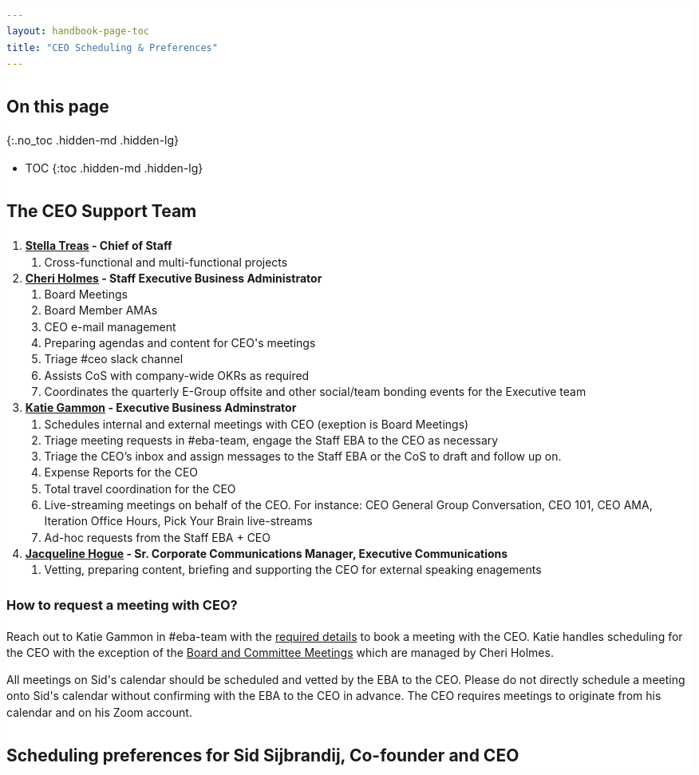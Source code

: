 ```yaml
---
layout: handbook-page-toc
title: "CEO Scheduling & Preferences"
---
```


## On this page
{:.no_toc .hidden-md .hidden-lg}

- TOC
{:toc .hidden-md .hidden-lg}

## The CEO Support Team 
1. **[Stella Treas](https://about.gitlab.com/company/team/#streas) - Chief of Staff**
    1. Cross-functional and multi-functional projects
1. **[Cheri Holmes](https://about.gitlab.com/company/team/#cheriholmes) - Staff Executive Business Administrator** 
    1. Board Meetings 
    1. Board Member AMAs
    1. CEO e-mail management 
    1. Preparing agendas and content for CEO's meetings 
    1. Triage #ceo slack channel
    1. Assists CoS with company-wide OKRs as required
    1. Coordinates the quarterly E-Group offsite and other social/team bonding events for the Executive team 
1. **[Katie Gammon](https://about.gitlab.com/company/team/#kgammon) - Executive Business Adminstrator** 
   1. Schedules internal and external meetings with CEO (exeption is Board Meetings)
   1. Triage meeting requests in #eba-team, engage the Staff EBA to the CEO as necessary 
   1. Triage the CEO’s inbox and assign messages to the Staff EBA or the CoS to draft and follow up on. 
   1. Expense Reports for the CEO 
   1. Total travel coordination for the CEO
   1. Live-streaming meetings on behalf of the CEO. For instance: CEO General Group Conversation, CEO 101, CEO AMA, Iteration Office Hours, Pick Your Brain live-streams
   1. Ad-hoc requests from the Staff EBA + CEO  
1. **[Jacqueline Hogue](https://about.gitlab.com/company/team/#jhogue) - Sr. Corporate Communications Manager, Executive Communications** 
   1. Vetting, preparing content, briefing and supporting the CEO for external speaking enagements 

### How to request a meeting with CEO? 
Reach out to Katie Gammon in #eba-team with the [required details](/handbook/eba/#meeting-request-requirements) to book a meeting with the CEO. Katie handles scheduling for the CEO with the exception of the [Board and Committee Meetings](/handbook/board-meetings/) which are managed by Cheri Holmes. 

All meetings on Sid's calendar should be scheduled and vetted by the EBA to the CEO. Please do not directly schedule a meeting onto Sid's calendar without confirming with the EBA to the CEO in advance. The CEO requires meetings to originate from his calendar and on his Zoom account. 

## Scheduling preferences for Sid Sijbrandij, Co-founder and CEO
